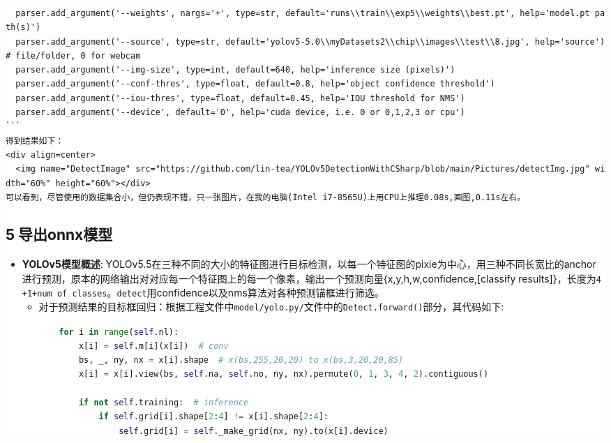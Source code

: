       parser.add_argument('--weights', nargs='+', type=str, default='runs\\train\\exp5\\weights\\best.pt', help='model.pt path(s)')
      parser.add_argument('--source', type=str, default='yolov5-5.0\\myDatasets2\\chip\\images\\test\\8.jpg', help='source')  # file/folder, 0 for webcam
      parser.add_argument('--img-size', type=int, default=640, help='inference size (pixels)')
      parser.add_argument('--conf-thres', type=float, default=0.8, help='object confidence threshold')
      parser.add_argument('--iou-thres', type=float, default=0.45, help='IOU threshold for NMS')
      parser.add_argument('--device', default='0', help='cuda device, i.e. 0 or 0,1,2,3 or cpu')
    ```  
    得到结果如下：  
    <div align=center>
      <img name="DetectImage" src="https://github.com/lin-tea/YOLOv5DetectionWithCSharp/blob/main/Pictures/detectImg.jpg" width="60%" height="60%"></div>  
    可以看到，尽管使用的数据集合小，但仍表现不错，只一张图片，在我的电脑(Intel i7-8565U)上用CPU上推理0.08s,画图,0.11s左右。
## 5 导出onnx模型  
- **YOLOv5模型概述**: YOLOv5.5在三种不同的大小的特征图进行目标检测，以每一个特征图的pixie为中心，用三种不同长宽比的anchor进行预测，原本的网络输出对对应每一个特征图上的每一个像素，输出一个预测向量{x,y,h,w,confidence,[classify results]}，长度为`4+1+num of classes`。`detect`用confidence以及nms算法对各种预测锚框进行筛选。
  - 对于预测结果的目标框回归：根据工程文件中`model/yolo.py/`文件中的`Detect.forward()`部分，其代码如下:  
    ```python []
        for i in range(self.nl):
            x[i] = self.m[i](x[i])  # conv
            bs, _, ny, nx = x[i].shape  # x(bs,255,20,20) to x(bs,3,20,20,85)
            x[i] = x[i].view(bs, self.na, self.no, ny, nx).permute(0, 1, 3, 4, 2).contiguous()

            if not self.training:  # inference
                if self.grid[i].shape[2:4] != x[i].shape[2:4]:
                    self.grid[i] = self._make_grid(nx, ny).to(x[i].device)
